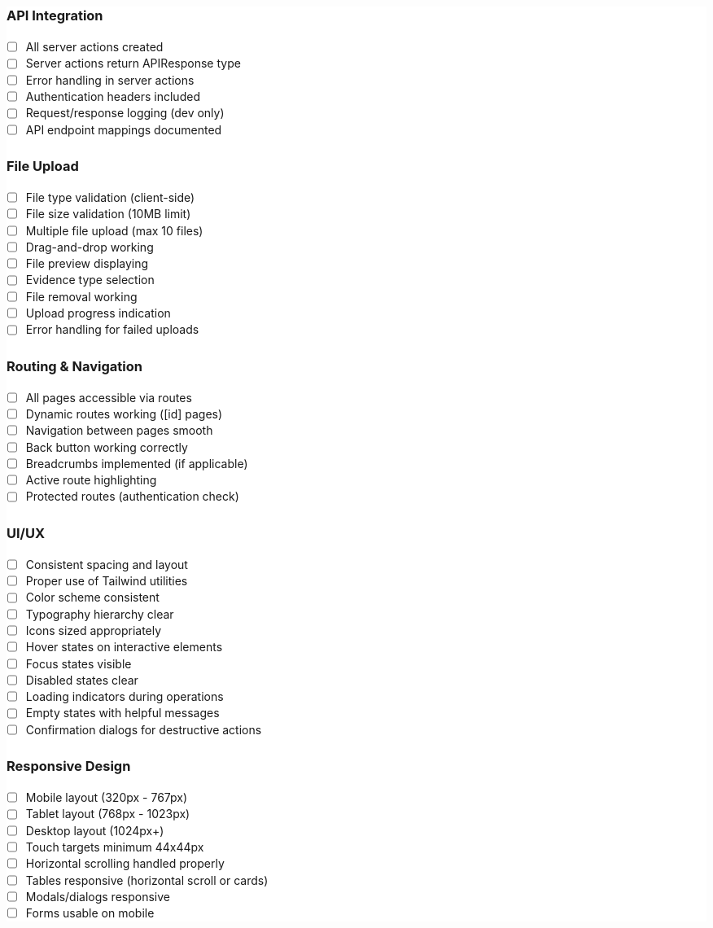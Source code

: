 ### API Integration
- [ ] All server actions created
- [ ] Server actions return APIResponse type
- [ ] Error handling in server actions
- [ ] Authentication headers included
- [ ] Request/response logging (dev only)
- [ ] API endpoint mappings documented

### File Upload
- [ ] File type validation (client-side)
- [ ] File size validation (10MB limit)
- [ ] Multiple file upload (max 10 files)
- [ ] Drag-and-drop working
- [ ] File preview displaying
- [ ] Evidence type selection
- [ ] File removal working
- [ ] Upload progress indication
- [ ] Error handling for failed uploads

### Routing & Navigation
- [ ] All pages accessible via routes
- [ ] Dynamic routes working ([id] pages)
- [ ] Navigation between pages smooth
- [ ] Back button working correctly
- [ ] Breadcrumbs implemented (if applicable)
- [ ] Active route highlighting
- [ ] Protected routes (authentication check)

### UI/UX
- [ ] Consistent spacing and layout
- [ ] Proper use of Tailwind utilities
- [ ] Color scheme consistent
- [ ] Typography hierarchy clear
- [ ] Icons sized appropriately
- [ ] Hover states on interactive elements
- [ ] Focus states visible
- [ ] Disabled states clear
- [ ] Loading indicators during operations
- [ ] Empty states with helpful messages
- [ ] Confirmation dialogs for destructive actions

### Responsive Design
- [ ] Mobile layout (320px - 767px)
- [ ] Tablet layout (768px - 1023px)
- [ ] Desktop layout (1024px+)
- [ ] Touch targets minimum 44x44px
- [ ] Horizontal scrolling handled properly
- [ ] Tables responsive (horizontal scroll or cards)
- [ ] Modals/dialogs responsive
- [ ] Forms usable on mobile
